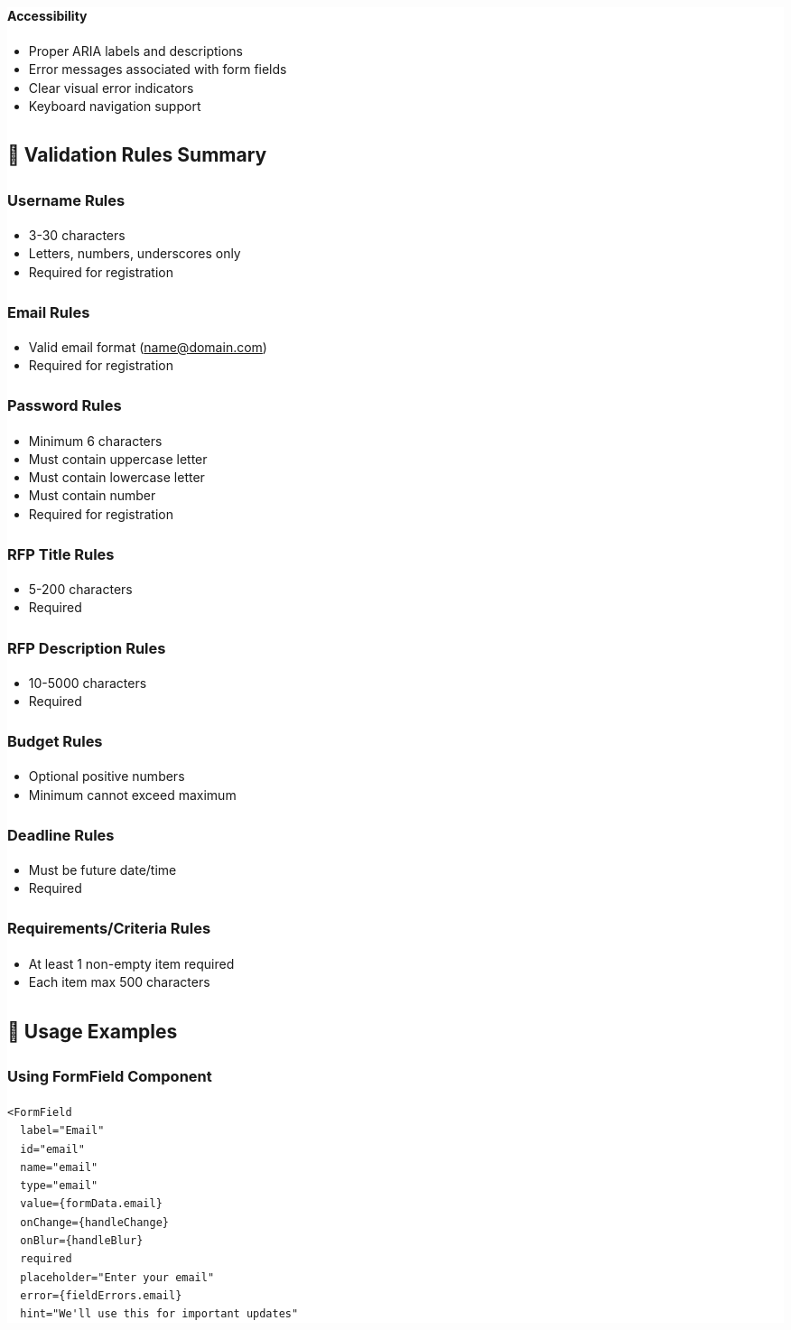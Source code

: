 #### **Accessibility**
- Proper ARIA labels and descriptions
- Error messages associated with form fields
- Clear visual error indicators
- Keyboard navigation support

## 🎯 Validation Rules Summary

### **Username Rules**
- 3-30 characters
- Letters, numbers, underscores only
- Required for registration

### **Email Rules**
- Valid email format (name@domain.com)
- Required for registration

### **Password Rules**
- Minimum 6 characters
- Must contain uppercase letter
- Must contain lowercase letter
- Must contain number
- Required for registration

### **RFP Title Rules**
- 5-200 characters
- Required

### **RFP Description Rules**
- 10-5000 characters
- Required

### **Budget Rules**
- Optional positive numbers
- Minimum cannot exceed maximum

### **Deadline Rules**
- Must be future date/time
- Required

### **Requirements/Criteria Rules**
- At least 1 non-empty item required
- Each item max 500 characters

## 🚀 Usage Examples

### Using FormField Component
```tsx
<FormField
  label="Email"
  id="email"
  name="email"
  type="email"
  value={formData.email}
  onChange={handleChange}
  onBlur={handleBlur}
  required
  placeholder="Enter your email"
  error={fieldErrors.email}
  hint="We'll use this for important updates"
```